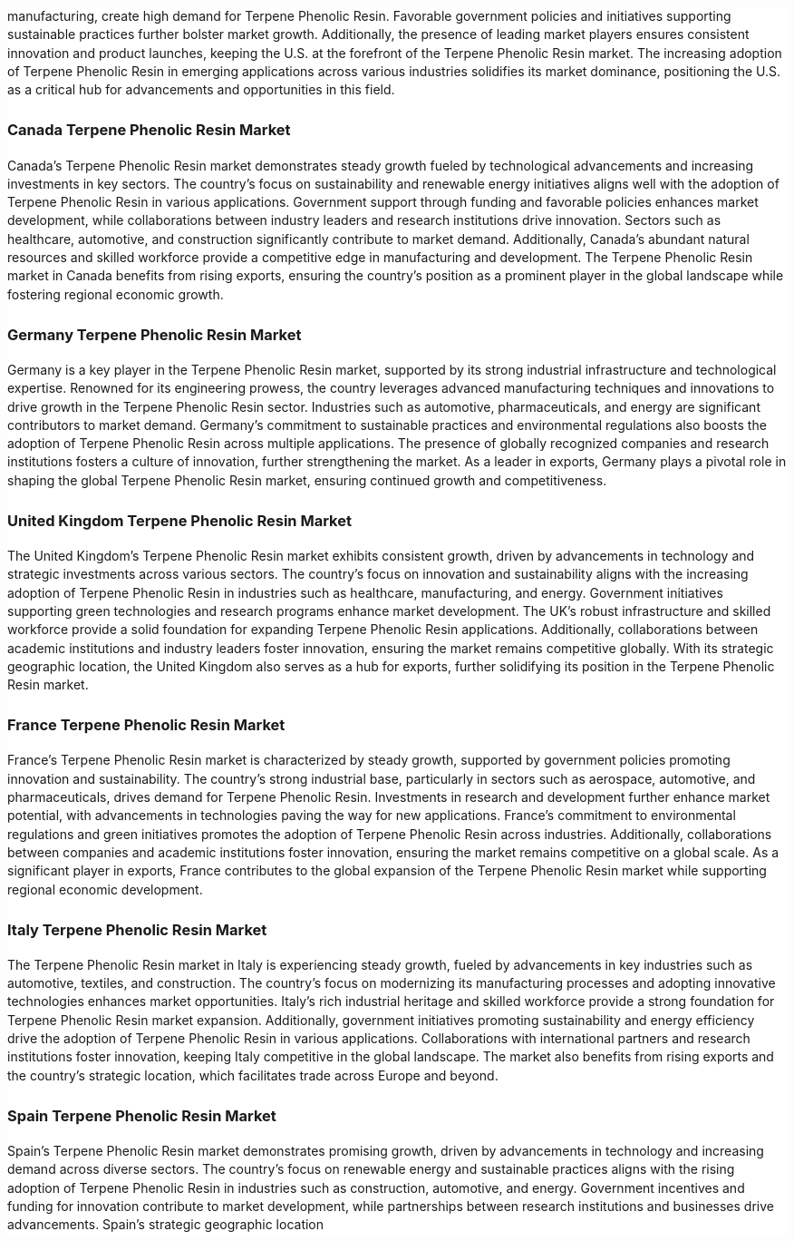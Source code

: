 manufacturing, create high demand for Terpene Phenolic Resin. Favorable government policies and initiatives supporting sustainable practices further bolster market growth. Additionally, the presence of leading market players ensures consistent innovation and product launches, keeping the U.S. at the forefront of the Terpene Phenolic Resin market. The increasing adoption of Terpene Phenolic Resin in emerging applications across various industries solidifies its market dominance, positioning the U.S. as a critical hub for advancements and opportunities in this field.</p><h3>Canada Terpene Phenolic Resin Market</h3><p>Canada&rsquo;s Terpene Phenolic Resin market demonstrates steady growth fueled by technological advancements and increasing investments in key sectors. The country&rsquo;s focus on sustainability and renewable energy initiatives aligns well with the adoption of Terpene Phenolic Resin in various applications. Government support through funding and favorable policies enhances market development, while collaborations between industry leaders and research institutions drive innovation. Sectors such as healthcare, automotive, and construction significantly contribute to market demand. Additionally, Canada&rsquo;s abundant natural resources and skilled workforce provide a competitive edge in manufacturing and development. The Terpene Phenolic Resin market in Canada benefits from rising exports, ensuring the country&rsquo;s position as a prominent player in the global landscape while fostering regional economic growth.</p><h3>Germany Terpene Phenolic Resin Market</h3><p>Germany is a key player in the Terpene Phenolic Resin market, supported by its strong industrial infrastructure and technological expertise. Renowned for its engineering prowess, the country leverages advanced manufacturing techniques and innovations to drive growth in the Terpene Phenolic Resin sector. Industries such as automotive, pharmaceuticals, and energy are significant contributors to market demand. Germany&rsquo;s commitment to sustainable practices and environmental regulations also boosts the adoption of Terpene Phenolic Resin across multiple applications. The presence of globally recognized companies and research institutions fosters a culture of innovation, further strengthening the market. As a leader in exports, Germany plays a pivotal role in shaping the global Terpene Phenolic Resin market, ensuring continued growth and competitiveness.</p><h3>United Kingdom Terpene Phenolic Resin Market</h3><p>The United Kingdom&rsquo;s Terpene Phenolic Resin market exhibits consistent growth, driven by advancements in technology and strategic investments across various sectors. The country&rsquo;s focus on innovation and sustainability aligns with the increasing adoption of Terpene Phenolic Resin in industries such as healthcare, manufacturing, and energy. Government initiatives supporting green technologies and research programs enhance market development. The UK&rsquo;s robust infrastructure and skilled workforce provide a solid foundation for expanding Terpene Phenolic Resin applications. Additionally, collaborations between academic institutions and industry leaders foster innovation, ensuring the market remains competitive globally. With its strategic geographic location, the United Kingdom also serves as a hub for exports, further solidifying its position in the Terpene Phenolic Resin market.</p><h3>France Terpene Phenolic Resin Market</h3><p>France&rsquo;s Terpene Phenolic Resin market is characterized by steady growth, supported by government policies promoting innovation and sustainability. The country&rsquo;s strong industrial base, particularly in sectors such as aerospace, automotive, and pharmaceuticals, drives demand for Terpene Phenolic Resin. Investments in research and development further enhance market potential, with advancements in technologies paving the way for new applications. France&rsquo;s commitment to environmental regulations and green initiatives promotes the adoption of Terpene Phenolic Resin across industries. Additionally, collaborations between companies and academic institutions foster innovation, ensuring the market remains competitive on a global scale. As a significant player in exports, France contributes to the global expansion of the Terpene Phenolic Resin market while supporting regional economic development.</p><h3>Italy Terpene Phenolic Resin Market</h3><p>The Terpene Phenolic Resin market in Italy is experiencing steady growth, fueled by advancements in key industries such as automotive, textiles, and construction. The country&rsquo;s focus on modernizing its manufacturing processes and adopting innovative technologies enhances market opportunities. Italy&rsquo;s rich industrial heritage and skilled workforce provide a strong foundation for Terpene Phenolic Resin market expansion. Additionally, government initiatives promoting sustainability and energy efficiency drive the adoption of Terpene Phenolic Resin in various applications. Collaborations with international partners and research institutions foster innovation, keeping Italy competitive in the global landscape. The market also benefits from rising exports and the country&rsquo;s strategic location, which facilitates trade across Europe and beyond.</p><h3>Spain Terpene Phenolic Resin Market</h3><p>Spain&rsquo;s Terpene Phenolic Resin market demonstrates promising growth, driven by advancements in technology and increasing demand across diverse sectors. The country&rsquo;s focus on renewable energy and sustainable practices aligns with the rising adoption of Terpene Phenolic Resin in industries such as construction, automotive, and energy. Government incentives and funding for innovation contribute to market development, while partnerships between research institutions and businesses drive advancements. Spain&rsquo;s strategic geographic location